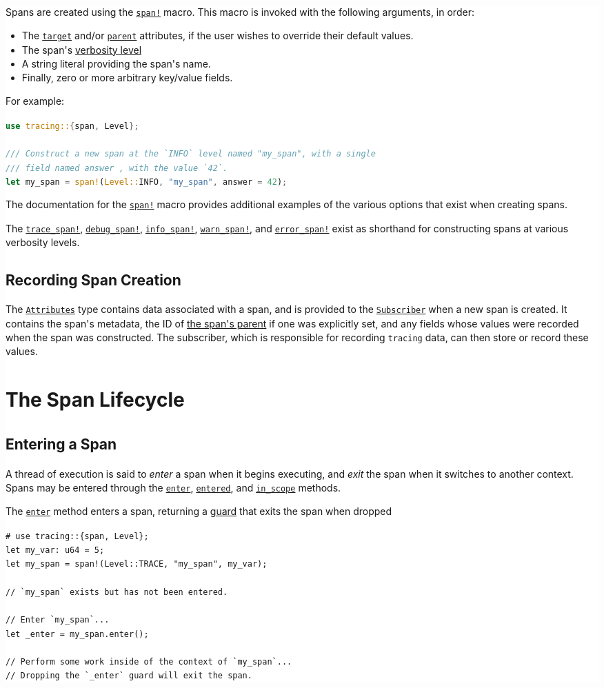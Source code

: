  Spans are created using the [`span!`] macro. This macro is invoked with the
 following arguments, in order:

 - The [`target`] and/or [`parent`][parent] attributes, if the user wishes to
   override their default values.
 - The span's [verbosity level]
 - A string literal providing the span's name.
 - Finally, zero or more arbitrary key/value fields.

 [`target`]: super::Metadata::target

 For example:
 ```rust
 use tracing::{span, Level};

 /// Construct a new span at the `INFO` level named "my_span", with a single
 /// field named answer , with the value `42`.
 let my_span = span!(Level::INFO, "my_span", answer = 42);
 ```

 The documentation for the [`span!`] macro provides additional examples of
 the various options that exist when creating spans.

 The [`trace_span!`], [`debug_span!`], [`info_span!`], [`warn_span!`], and
 [`error_span!`] exist as shorthand for constructing spans at various
 verbosity levels.

 ## Recording Span Creation

 The [`Attributes`] type contains data associated with a span, and is
 provided to the [`Subscriber`] when a new span is created. It contains
 the span's metadata, the ID of [the span's parent][parent] if one was
 explicitly set, and any fields whose values were recorded when the span was
 constructed. The subscriber, which is responsible for recording `tracing`
 data, can then store or record these values.

 # The Span Lifecycle

 ## Entering a Span

 A thread of execution is said to _enter_ a span when it begins executing,
 and _exit_ the span when it switches to another context. Spans may be
 entered through the [`enter`], [`entered`], and [`in_scope`] methods.

 The [`enter`] method enters a span, returning a [guard] that exits the span
 when dropped
 ```
 # use tracing::{span, Level};
 let my_var: u64 = 5;
 let my_span = span!(Level::TRACE, "my_span", my_var);

 // `my_span` exists but has not been entered.

 // Enter `my_span`...
 let _enter = my_span.enter();

 // Perform some work inside of the context of `my_span`...
 // Dropping the `_enter` guard will exit the span.
```


 [msrv]: #supported-rust-versions
 [RAII]: https://github.com/rust-unofficial/patterns/blob/main/src/patterns/behavioural/RAII.md
 [examples]: https://github.com/tokio-rs/tracing/tree/master/examples
 [struct initializers]: https://doc.rust-lang.org/book/ch05-01-defining-structs.html#using-the-field-init-shorthand-when-variables-and-fields-have-the-same-name
 [target]: Metadata::target
 [parent span]: span::Attributes::parent
 [determined contextually]: span::Attributes::is_contextual
 [`fmt::Debug`]: std::fmt::Debug
 [`fmt::Display`]: std::fmt::Display
 [fmt]: std::fmt#usage
 [`Empty`]: field::Empty
 [`span!`]: span!
 [`event!`]: event!
 [`trace!`]: trace!
 [`debug!`]: debug!
 [`info!`]: info!
 [`warn!`]: warn!
 [`error!`]: error!
 [`trace_span!`]: trace_span!
 [`debug_span!`]: debug_span!
 [`info_span!`]: info_span!
 [`warn_span!`]: warn_span!
 [`error_span!`]: error_span!
 [log-tracer]: https://docs.rs/tracing-log/latest/tracing_log/#convert-log-records-to-tracing-events
 [`tracing-opentelemetry`]: https://crates.io/crates/tracing-opentelemetry
 [OpenTelemetry]: https://opentelemetry.io/
 [`tracing-honeycomb`]: https://crates.io/crates/tracing-honeycomb
 [`tracing-distributed`]: https://crates.io/crates/tracing-distributed
 [honeycomb.io]: https://www.honeycomb.io/
 [`tracing-actix-web`]: https://crates.io/crates/tracing-actix-web
 [`tracing-actix`]: https://crates.io/crates/tracing-actix
 [`axum-insights`]: https://crates.io/crates/axum-insights
 [`tracing-gelf`]: https://crates.io/crates/tracing-gelf
 [`tracing-coz`]: https://crates.io/crates/tracing-coz
 [coz]: https://github.com/plasma-umass/coz
 [`tracing-bunyan-formatter`]: https://crates.io/crates/tracing-bunyan-formatter
 [bunyan]: https://github.com/trentm/node-bunyan
 [`tracing-wasm`]: https://docs.rs/tracing-wasm
 [`tracing-web`]: https://docs.rs/tracing-web
 [User Timing API (`window.performance`)]: https://developer.mozilla.org/en-US/docs/Web/API/User_Timing_API
 [`tide-tracing`]: https://crates.io/crates/tide-tracing
 [tide]: https://crates.io/crates/tide
 [`test-log`]: https://crates.io/crates/test-log
 [`tracing-unwrap`]: https://docs.rs/tracing-unwrap
 [`diesel`]: https://crates.io/crates/diesel
 [`diesel-tracing`]: https://crates.io/crates/diesel-tracing
 [`tracing-tracy`]: https://crates.io/crates/tracing-tracy
 [Tracy]: https://github.com/wolfpld/tracy
 [`tracing-elastic-apm`]: https://crates.io/crates/tracing-elastic-apm
 [Elastic APM]: https://www.elastic.co/apm
 [`tracing-etw`]: https://github.com/microsoft/rust_win_etw/tree/main/win_etw_tracing
 [ETW]: https://docs.microsoft.com/en-us/windows/win32/etw/about-event-tracing
 [`tracing-fluent-assertions`]: https://crates.io/crates/tracing-fluent-assertions
 [`sentry-tracing`]: https://crates.io/crates/sentry-tracing
 [Sentry]: https://sentry.io/welcome/
 [`tracing-forest`]: https://crates.io/crates/tracing-forest
 [`tracing-loki`]: https://crates.io/crates/tracing-loki
 [Grafana Loki]: https://grafana.com/oss/loki/
 [`tracing-logfmt`]: https://crates.io/crates/tracing-logfmt
 [`reqwest-tracing`]: https://crates.io/crates/reqwest-tracing
 [`reqwest`]: https://crates.io/crates/reqwest
 [`tracing-cloudwatch`]: https://crates.io/crates/tracing-cloudwatch
 [`clippy-tracing`]: https://crates.io/crates/clippy-tracing
 [`json-subscriber`]: https://crates.io/crates/json-subscriber
 [feature flags]: https://doc.rust-lang.org/cargo/reference/manifest.html#the-features-section
 [field values]: crate::field
 [`valuable`]: https://crates.io/crates/valuable
 [`log`]: https://docs.rs/log/0.4.6/log/
 [span]: mod@span
 [spans]: mod@span
 [`Span`]: span::Span
 [`in_scope`]: span::Span::in_scope
 [event]: Event
 [events]: Event
 [`Subscriber`]: subscriber::Subscriber
 [Subscriber::event]: subscriber::Subscriber::event
 [`enter`]: subscriber::Subscriber::enter
 [`exit`]: subscriber::Subscriber::exit
 [`enabled`]: subscriber::Subscriber::enabled
 [metadata]: Metadata
 [`field::display`]: field::display
 [`field::debug`]: field::debug
 [`set_global_default`]: subscriber::set_global_default
 [`with_default`]: subscriber::with_default
 [`tokio-rs/tracing`]: https://github.com/tokio-rs/tracing
 [`tracing-futures`]: https://crates.io/crates/tracing-futures
 [`tracing-subscriber`]: https://crates.io/crates/tracing-subscriber
 [`tracing-log`]: https://crates.io/crates/tracing-log
 [`tracing-timing`]: https://crates.io/crates/tracing-timing
 [`tracing-appender`]: https://crates.io/crates/tracing-appender
 [`env_logger`]: https://crates.io/crates/env_logger
 [`FmtSubscriber`]: https://docs.rs/tracing-subscriber/latest/tracing_subscriber/fmt/struct.Subscriber.html
 [static verbosity level]: level_filters#compile-time-filters
 [instrument]: https://docs.rs/tracing-attributes/latest/tracing_attributes/attr.instrument.html
 [flags]: #crate-feature-flags
[`Subscriber`]: crate::Subscriber
[`fmt::Debug`]: std::fmt::Debug
[`fmt::Display`]: std::fmt::Debug
[`valuable`]: https://crates.io/crates/valuable
[`valuable::Valuable`]: https://docs.rs/valuable/latest/valuable/trait.Valuable.html
[`as_value`]: https://docs.rs/valuable/latest/valuable/trait.Valuable.html#tymethod.as_value
[`valuable::Value`]: https://docs.rs/valuable/latest/valuable/enum.Value.html
[`Subscriber`]: crate::Subscriber
[`record_value`]: Visit::record_value
[`record_debug`]: Visit::record_debug
[span]: mod@crate::span
[`Event`]: crate::event::Event
[`Metadata`]: crate::Metadata
[`Attributes`]: crate::span::Attributes
[`Record`]: crate::span::Record
[`new_span`]: crate::Subscriber::new_span
[`record`]: crate::Subscriber::record
[`event`]: crate::Subscriber::event
[`Future`]: std::future::Future
[`Subscriber`]: crate::Subscriber
[`Future`]: std::future::Future
[`Span`]: crate::Span
[span]: super::Span
[`log`]: https://docs.rs/log/
[`log` crate]: https://docs.rs/log/latest/log/#compile-time-filters
[f]: https://docs.rs/tracing/latest/tracing/#emitting-log-records
[module-level documentation]: self#compile-time-filters
 [fields]: super::field
 [Metadata]: super::Metadata
 [verbosity level]: super::Level
 [`Poll::Ready`]: std::task::Poll::Ready
 [`span!`]: super::span!
 [`trace_span!`]: super::trace_span!
 [`debug_span!`]: super::debug_span!
 [`info_span!`]: super::info_span!
 [`warn_span!`]: super::warn_span!
 [`error_span!`]: super::error_span!
 [`clone_span`]: super::subscriber::Subscriber::clone_span()
 [`drop_span`]: super::subscriber::Subscriber::drop_span()
 [`exit`]: super::subscriber::Subscriber::exit
 [`Subscriber`]: super::subscriber::Subscriber
 [`enter`]: Span::enter()
 [`entered`]: Span::entered()
 [`in_scope`]: Span::in_scope()
 [`follows_from`]: Span::follows_from()
 [guard]: Entered
 [parent]: #span-relationships
[`Span::enter`]: super::Span::enter
[`Span::entered`]: super::Span::entered()
[`Span`]: super::span::Span
[`Subscriber`]: super::subscriber::Subscriber
[`Event`]: super::event::Event
[span]: super::span
[`Subscriber`]: super::subscriber::Subscriber
[`Event`]: super::event::Event
[`Span`]: super::span::Span
[`Subscriber`]: super::subscriber::Subscriber
[`Event`]: super::event::Event
[`DefaultGuard`]: super::dispatcher::DefaultGuard
[lib]: crate#using-the-macros
[lib]: crate#using-the-macros
[lib]: crate#using-the-macros
[attributes]: crate#configuring-attributes
[Fields]: crate#recording-fields
[`span!`]: crate::span!
[lib]: crate#using-the-macros
[attributes]: crate#configuring-attributes
[Fields]: crate#recording-fields
[`span!`]: crate::span!
[lib]: crate#using-the-macros
[attributes]: crate#configuring-attributes
[Fields]: crate#recording-fields
[`span!`]: crate::span!
[lib]: crate#using-the-macros
[attributes]: crate#configuring-attributes
[Fields]: crate#recording-fields
[`span!`]: crate::span!
[lib]: crate#using-the-macros
[attributes]: crate#configuring-attributes
[Fields]: crate#recording-fields
[`span!`]: crate::span!
[`enabled!`]: crate::enabled
[`span_enabled!`]: crate::span_enabled
[`enabled!`]: crate::enabled
[`span_enabled!`]: crate::span_enabled